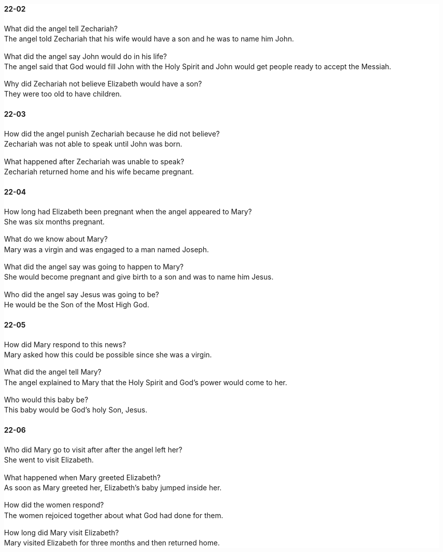 #### 22-02

What did the angel tell Zechariah?  
The angel told Zechariah that his wife would have a son and he was to name him John.

What did the angel say John would do in his life?  
The angel said that God would fill John with the Holy Spirit and John would get people ready to accept the Messiah.

Why did Zechariah not believe Elizabeth would have a son?  
They were too old to have children.

#### 22-03

How did the angel punish Zechariah because he did not believe?  
Zechariah was not able to speak until John was born.

What happened after Zechariah was unable to speak?  
Zechariah returned home and his wife became pregnant.

#### 22-04

How long had Elizabeth been pregnant when the angel appeared to Mary?  
She was six months pregnant.

What do we know about Mary?  
Mary was a virgin and was engaged to a man named Joseph.

What did the angel say was going to happen to Mary?  
She would become pregnant and give birth to a son and was to name him Jesus.

Who did the angel say Jesus was going to be?  
He would be the Son of the Most High God.

#### 22-05

How did Mary respond to this news?  
Mary asked how this could be possible since she was a virgin.

What did the angel tell Mary?  
The angel explained to Mary that the Holy Spirit and God’s power would come to her.

Who would this baby be?  
This baby would be God’s holy Son, Jesus.

#### 22-06

Who did Mary go to visit after after the angel left her?  
She went to visit Elizabeth.

What happened when Mary greeted Elizabeth?  
As soon as Mary greeted her, Elizabeth’s baby jumped inside her.

How did the women respond?  
The women rejoiced together about what God had done for them.

How long did Mary visit Elizabeth?  
Mary visited Elizabeth for three months and then returned home.
